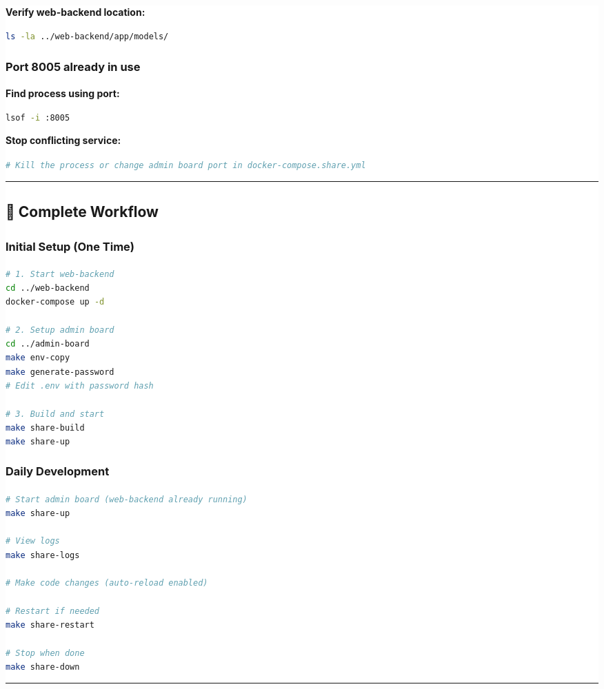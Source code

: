 **Verify web-backend location:**
```bash
ls -la ../web-backend/app/models/
```

### Port 8005 already in use

**Find process using port:**
```bash
lsof -i :8005
```

**Stop conflicting service:**
```bash
# Kill the process or change admin board port in docker-compose.share.yml
```

---

## 🔄 Complete Workflow

### Initial Setup (One Time)
```bash
# 1. Start web-backend
cd ../web-backend
docker-compose up -d

# 2. Setup admin board
cd ../admin-board
make env-copy
make generate-password
# Edit .env with password hash

# 3. Build and start
make share-build
make share-up
```

### Daily Development
```bash
# Start admin board (web-backend already running)
make share-up

# View logs
make share-logs

# Make code changes (auto-reload enabled)

# Restart if needed
make share-restart

# Stop when done
make share-down
```

---